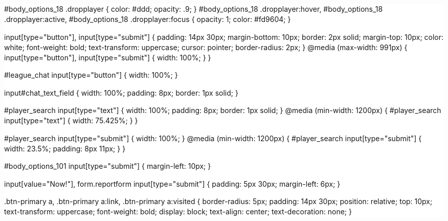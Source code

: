 #body_options_18 .dropplayer {
  color: #ddd;
  opacity: .9; }
  #body_options_18 .dropplayer:hover, #body_options_18 .dropplayer:active, #body_options_18 .dropplayer:focus {
    opacity: 1;
    color: #fd9604; }

input[type="button"], input[type="submit"] {
  padding: 14px 30px;
  margin-bottom: 10px;
  border: 2px solid;
  margin-top: 10px;
  color: white;
  font-weight: bold;
  text-transform: uppercase;
  cursor: pointer;
  border-radius: 2px; }
  @media (max-width: 991px) {
    input[type="button"], input[type="submit"] {
      width: 100%; } }

#league_chat input[type="button"] {
  width: 100%; }

input#chat_text_field {
  width: 100%;
  padding: 8px;
  border: 1px solid; }

#player_search input[type="text"] {
  width: 100%;
  padding: 8px;
  border: 1px solid; }
  @media (min-width: 1200px) {
    #player_search input[type="text"] {
      width: 75.425%; } }

#player_search input[type="submit"] {
  width: 100%; }
  @media (min-width: 1200px) {
    #player_search input[type="submit"] {
      width: 23.5%;
      padding: 8px 11px; } }

#body_options_101 input[type="submit"] {
  margin-left: 10px; }

input[value="Now!"], form.reportform input[type="submit"] {
  padding: 5px 30px;
  margin-left: 6px; }

.btn-primary a, .btn-primary a:link, .btn-primary a:visited {
  border-radius: 5px;
  padding: 14px 30px;
  position: relative;
  top: 10px;
  text-transform: uppercase;
  font-weight: bold;
  display: block;
  text-align: center;
  text-decoration: none; }
